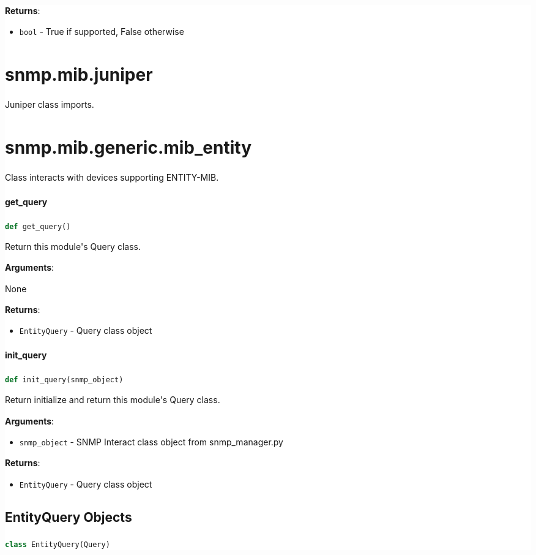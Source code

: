 
**Returns**:

- `bool` - True if supported, False otherwise

<a id="snmp.mib.juniper"></a>

# snmp.mib.juniper

Juniper class imports.

<a id="snmp.mib.generic.mib_entity"></a>

# snmp.mib.generic.mib\_entity

Class interacts with devices supporting ENTITY-MIB.

<a id="snmp.mib.generic.mib_entity.get_query"></a>

#### get\_query

```python
def get_query()
```

Return this module's Query class.

**Arguments**:

  None
  

**Returns**:

- `EntityQuery` - Query class object

<a id="snmp.mib.generic.mib_entity.init_query"></a>

#### init\_query

```python
def init_query(snmp_object)
```

Return initialize and return this module's Query class.

**Arguments**:

- `snmp_object` - SNMP Interact class object from snmp_manager.py
  

**Returns**:

- `EntityQuery` - Query class object

<a id="snmp.mib.generic.mib_entity.EntityQuery"></a>

## EntityQuery Objects

```python
class EntityQuery(Query)
```
